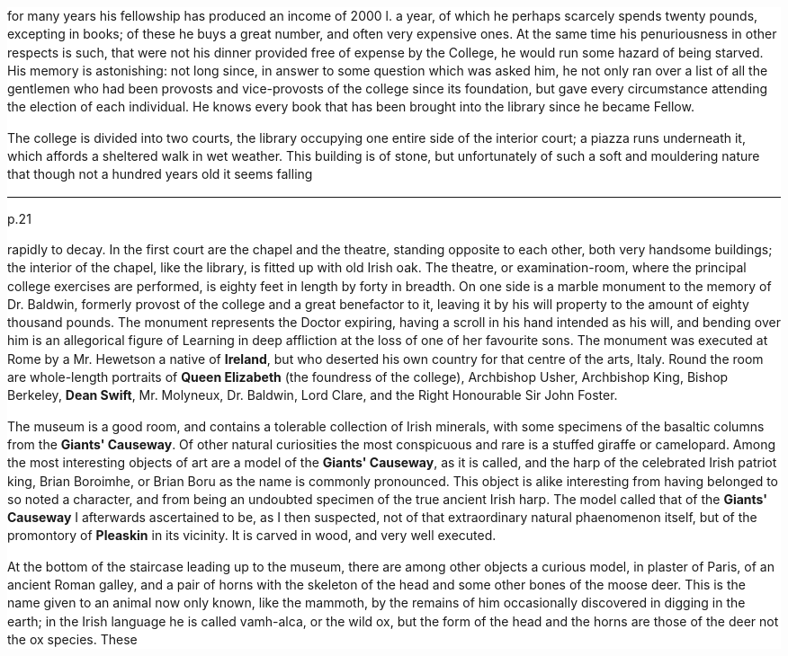 for many years his fellowship has produced an income of 2000 l. a year, of which 
he perhaps scarcely spends twenty pounds, excepting in books; of these he buys 
a great number, and often very expensive ones. At the same time his penuriousness in other respects is such, that were not his dinner provided free of expense 
by the College, he would run some hazard of being starved. His memory is 
astonishing: not long since, in answer to some question which was asked him, 
he not only ran over a list of all the gentlemen who had been provosts and vice-provosts 
 of the college since its foundation, but gave every circumstance attending the election of each individual. He knows every book that has been 
brought into the library since he became Fellow.


The college is divided into two courts, the library occupying one entire side 
of the interior court; a piazza runs underneath it, which affords a sheltered 
walk in wet weather. This building is of stone, but unfortunately of such a 
soft and mouldering nature that though not a hundred years old it seems falling 


---

p.21



 
rapidly to decay. In the first court are the chapel and the theatre, standing opposite 
to each other, both very handsome buildings; the interior of the chapel, 
like the library, is fitted up with old Irish oak. The theatre, or examination-room, 
where the principal college exercises are performed, is eighty feet in length by 
forty in breadth. On one side is a marble monument to the memory of Dr. 
Baldwin, formerly provost of the college and a great benefactor to it, leaving it 
by his will property to the amount of eighty thousand pounds. The monument 
represents the Doctor expiring, having a scroll in his hand intended as his will, 
and bending over him is an allegorical figure of Learning in deep affliction at the 
loss of one of her favourite sons. The monument was executed at Rome by a 
Mr. Hewetson a native of **Ireland**, but who deserted his own country for that 
centre of the arts, Italy. Round the room are whole-length portraits of **Queen Elizabeth** (the foundress of the college), Archbishop Usher, Archbishop King, 
Bishop Berkeley, **Dean Swift**, Mr. Molyneux, Dr. Baldwin, Lord Clare, and 
the Right Honourable Sir John Foster. 


The museum is a good room, and contains a tolerable collection of Irish minerals, with some specimens of the basaltic columns from the **Giants' Causeway**. 
Of other natural curiosities the most conspicuous and rare is a stuffed giraffe 
or camelopard. Among the most interesting objects of art are a model of the 
**Giants' Causeway**, as it is called, and the harp of the celebrated Irish patriot 
king, Brian Boroimhe, or Brian Boru as the name is commonly pronounced. 
This object is alike interesting from having belonged to so noted a character, 
and from being an undoubted specimen of the true ancient Irish harp. The 
model called that of the **Giants' Causeway** I afterwards ascertained to be, as I 
then suspected, not of that extraordinary natural phaenomenon itself, but of the 
promontory of **Pleaskin** in its vicinity. It is carved in wood, and very well 
executed. 


At the bottom of the staircase leading up to the museum, there are among 
other objects a curious model, in plaster of Paris, of an ancient Roman galley, 
and a pair of horns with the skeleton of the head and some other bones of the 
moose deer. This is the name given to an animal now only known, like the 
mammoth, by the remains of him occasionally discovered in digging in the 
earth; in the Irish language he is called vamh-alca, or the wild ox, but the form 
of the head and the horns are those of the deer not the ox species. These 
